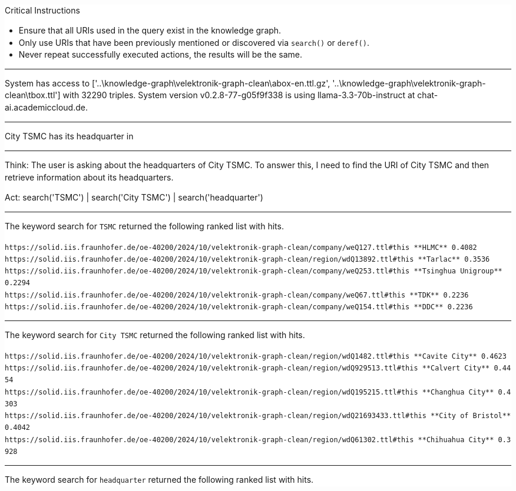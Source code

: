 Critical Instructions

* Ensure that all URIs used in the query exist in the knowledge graph.
* Only use URIs that have been previously mentioned or discovered via `search()` or `deref()`.
* Never repeat successfully executed actions, the results will be the same.

***

System has access to ['..\\knowledge-graph\\velektronik-graph-clean\\abox-en.ttl.gz', '..\\knowledge-graph\\velektronik-graph-clean\\tbox.ttl'] with 32290 triples. System version v0.2.8-77-g05f9f338 is using llama-3.3-70b-instruct at chat-ai.academiccloud.de.

***

City TSMC has its headquarter in

***

Think: The user is asking about the headquarters of City TSMC. To answer this, I need to find the URI of City TSMC and then retrieve information about its headquarters.

Act: search('TSMC') | search('City TSMC') | search('headquarter')

***

The keyword search for `TSMC` returned the following ranked list with hits.

    https://solid.iis.fraunhofer.de/oe-40200/2024/10/velektronik-graph-clean/company/weQ127.ttl#this **HLMC** 0.4082
    https://solid.iis.fraunhofer.de/oe-40200/2024/10/velektronik-graph-clean/region/wdQ13892.ttl#this **Tarlac** 0.3536
    https://solid.iis.fraunhofer.de/oe-40200/2024/10/velektronik-graph-clean/company/weQ253.ttl#this **Tsinghua Unigroup** 0.2294
    https://solid.iis.fraunhofer.de/oe-40200/2024/10/velektronik-graph-clean/company/weQ67.ttl#this **TDK** 0.2236
    https://solid.iis.fraunhofer.de/oe-40200/2024/10/velektronik-graph-clean/company/weQ154.ttl#this **DDC** 0.2236

***

The keyword search for `City TSMC` returned the following ranked list with hits.

    https://solid.iis.fraunhofer.de/oe-40200/2024/10/velektronik-graph-clean/region/wdQ1482.ttl#this **Cavite City** 0.4623
    https://solid.iis.fraunhofer.de/oe-40200/2024/10/velektronik-graph-clean/region/wdQ929513.ttl#this **Calvert City** 0.4454
    https://solid.iis.fraunhofer.de/oe-40200/2024/10/velektronik-graph-clean/region/wdQ195215.ttl#this **Changhua City** 0.4303
    https://solid.iis.fraunhofer.de/oe-40200/2024/10/velektronik-graph-clean/region/wdQ21693433.ttl#this **City of Bristol** 0.4042
    https://solid.iis.fraunhofer.de/oe-40200/2024/10/velektronik-graph-clean/region/wdQ61302.ttl#this **Chihuahua City** 0.3928

***

The keyword search for `headquarter` returned the following ranked list with hits.
